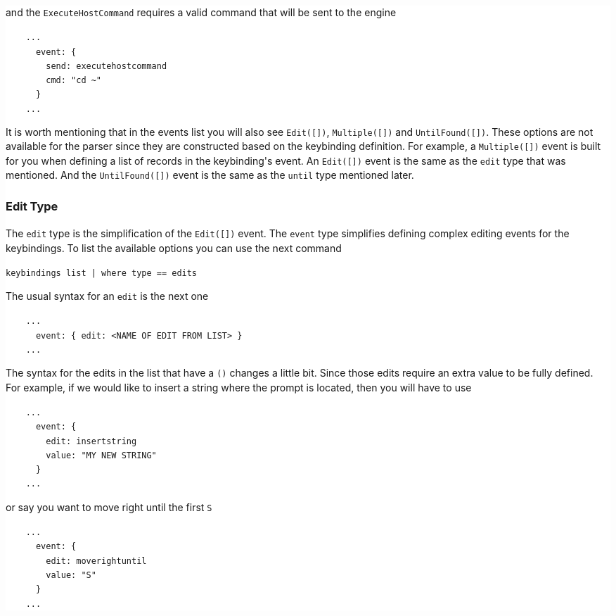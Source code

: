 and the `ExecuteHostCommand` requires a valid command that will be sent to the
engine

```nu
    ...
      event: {
        send: executehostcommand
        cmd: "cd ~"
      }
    ...
```

It is worth mentioning that in the events list you will also see `Edit([])`,
`Multiple([])` and `UntilFound([])`. These options are not available for the
parser since they are constructed based on the keybinding definition. For
example, a `Multiple([])` event is built for you when defining a list of
records in the keybinding's event. An `Edit([])` event is the same as the
`edit` type that was mentioned. And the `UntilFound([])` event is the same as
the `until` type mentioned later.

### Edit Type

The `edit` type is the simplification of the `Edit([])` event. The `event` type
simplifies defining complex editing events for the keybindings. To list the
available options you can use the next command

```nu
keybindings list | where type == edits
```

The usual syntax for an `edit` is the next one

```nu
    ...
      event: { edit: <NAME OF EDIT FROM LIST> }
    ...
```

The syntax for the edits in the list that have a `()` changes a little bit.
Since those edits require an extra value to be fully defined. For example, if
we would like to insert a string where the prompt is located, then you will
have to use

```nu
    ...
      event: {
        edit: insertstring
        value: "MY NEW STRING"
      }
    ...
```

or say you want to move right until the first `S`

```nu
    ...
      event: {
        edit: moverightuntil
        value: "S"
      }
    ...
```
